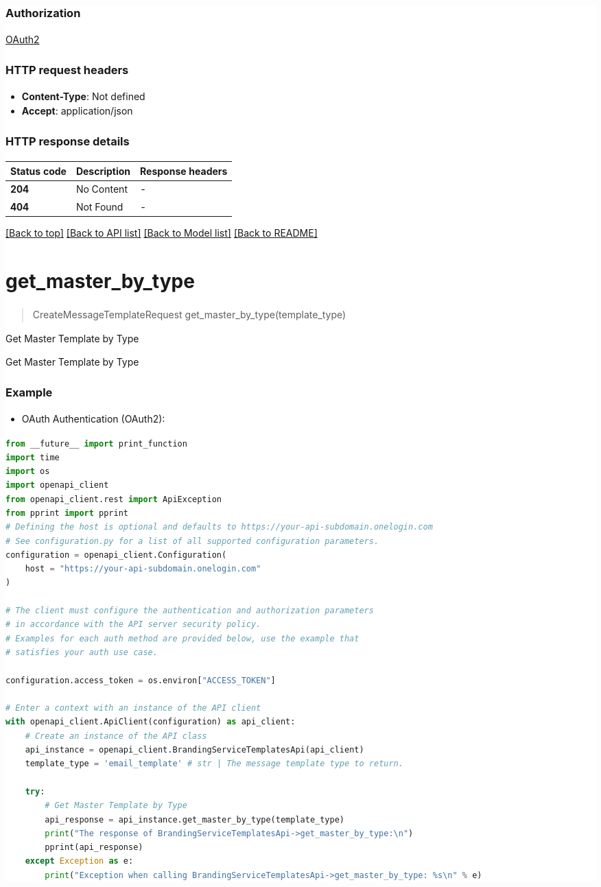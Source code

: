 ### Authorization

[OAuth2](../README.md#OAuth2)

### HTTP request headers

 - **Content-Type**: Not defined
 - **Accept**: application/json

### HTTP response details
| Status code | Description | Response headers |
|-------------|-------------|------------------|
**204** | No Content |  -  |
**404** | Not Found |  -  |

[[Back to top]](#) [[Back to API list]](../README.md#documentation-for-api-endpoints) [[Back to Model list]](../README.md#documentation-for-models) [[Back to README]](../README.md)

# **get_master_by_type**
> CreateMessageTemplateRequest get_master_by_type(template_type)

Get Master Template by Type

Get Master Template by Type

### Example

* OAuth Authentication (OAuth2):
```python
from __future__ import print_function
import time
import os
import openapi_client
from openapi_client.rest import ApiException
from pprint import pprint
# Defining the host is optional and defaults to https://your-api-subdomain.onelogin.com
# See configuration.py for a list of all supported configuration parameters.
configuration = openapi_client.Configuration(
    host = "https://your-api-subdomain.onelogin.com"
)

# The client must configure the authentication and authorization parameters
# in accordance with the API server security policy.
# Examples for each auth method are provided below, use the example that
# satisfies your auth use case.

configuration.access_token = os.environ["ACCESS_TOKEN"]

# Enter a context with an instance of the API client
with openapi_client.ApiClient(configuration) as api_client:
    # Create an instance of the API class
    api_instance = openapi_client.BrandingServiceTemplatesApi(api_client)
    template_type = 'email_template' # str | The message template type to return.

    try:
        # Get Master Template by Type
        api_response = api_instance.get_master_by_type(template_type)
        print("The response of BrandingServiceTemplatesApi->get_master_by_type:\n")
        pprint(api_response)
    except Exception as e:
        print("Exception when calling BrandingServiceTemplatesApi->get_master_by_type: %s\n" % e)
```
